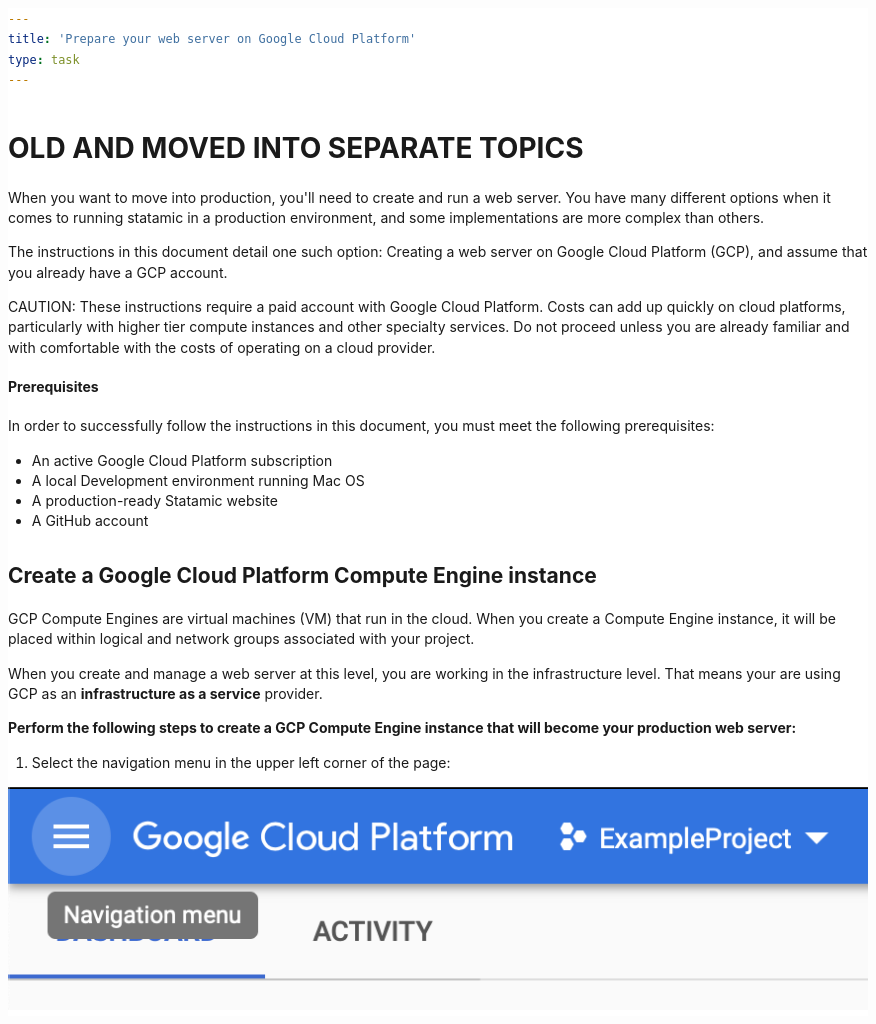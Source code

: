 ```yaml
---
title: 'Prepare your web server on Google Cloud Platform'
type: task
---
```

# OLD AND MOVED INTO SEPARATE TOPICS

When you want to move into production, you'll need to create and run a web server. You have many different options when it comes to running statamic in a production environment, and some implementations are more complex than others.

The instructions in this document detail one such option: Creating a web server on Google Cloud Platform (GCP), and assume that you already have a GCP account.

<div class="note">
<p>CAUTION: These instructions require a paid account with Google Cloud Platform. Costs can add up quickly on cloud platforms, particularly with higher tier compute instances and other specialty services. Do not proceed unless you are already familiar and with comfortable with the costs of operating on a cloud provider.</p>
</div>

#### Prerequisites

In order to successfully follow the instructions in this document, you must meet the following prerequisites:

* An active Google Cloud Platform subscription
* A local Development environment running Mac OS
* A production-ready Statamic website
* A GitHub account

## Create a Google Cloud Platform Compute Engine instance

GCP Compute Engines are virtual machines (VM) that run in the cloud. When you create a Compute Engine instance, it will be placed within logical and network groups associated with your project.

When you create and manage a web server at this level, you are working in the infrastructure level. That means your are using GCP as an **infrastructure as a service** provider.

**Perform the following steps to create a GCP Compute Engine instance that will become your production web server:**

1. Select the navigation menu in the upper left corner of the page:

  ![](/assets/img/gcpNavMenu.png)

